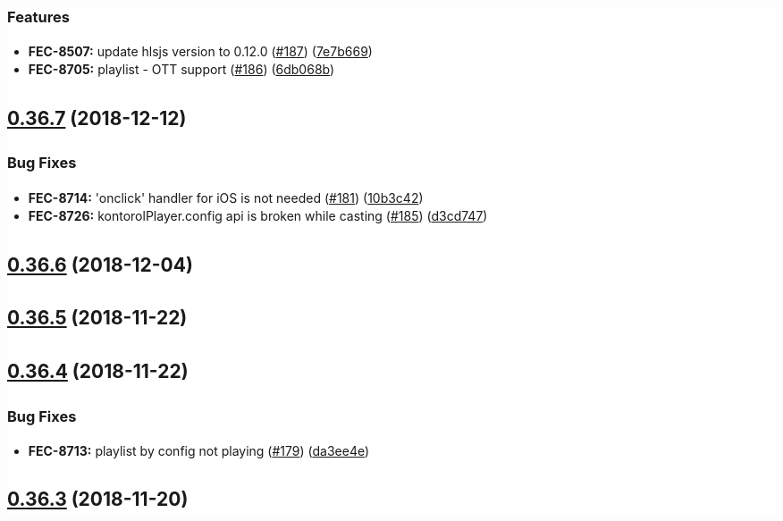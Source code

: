
### Features

* **FEC-8507:** update hlsjs version to 0.12.0 ([#187](https://github.com/kontorol/kontorol-player-js/issues/187)) ([7e7b669](https://github.com/kontorol/kontorol-player-js/commit/7e7b669))
* **FEC-8705:** playlist - OTT support ([#186](https://github.com/kontorol/kontorol-player-js/issues/186)) ([6db068b](https://github.com/kontorol/kontorol-player-js/commit/6db068b))



<a name="0.36.7"></a>
## [0.36.7](https://github.com/kontorol/kontorol-player-js/compare/v0.36.5...v0.36.7) (2018-12-12)


### Bug Fixes

* **FEC-8714:** 'onclick' handler for iOS is not needed ([#181](https://github.com/kontorol/kontorol-player-js/issues/181)) ([10b3c42](https://github.com/kontorol/kontorol-player-js/commit/10b3c42))
* **FEC-8726:** kontorolPlayer.config api is broken while casting ([#185](https://github.com/kontorol/kontorol-player-js/issues/185)) ([d3cd747](https://github.com/kontorol/kontorol-player-js/commit/d3cd747))



<a name="0.36.6"></a>
## [0.36.6](https://github.com/kontorol/kontorol-player-js/compare/v0.36.5...v0.36.6) (2018-12-04)



<a name="0.36.5"></a>
## [0.36.5](https://github.com/kontorol/kontorol-player-js/compare/v0.36.4...v0.36.5) (2018-11-22)



<a name="0.36.4"></a>
## [0.36.4](https://github.com/kontorol/kontorol-player-js/compare/v0.36.3...v0.36.4) (2018-11-22)


### Bug Fixes

* **FEC-8713:** playlist by config not playing ([#179](https://github.com/kontorol/kontorol-player-js/issues/179)) ([da3ee4e](https://github.com/kontorol/kontorol-player-js/commit/da3ee4e))



<a name="0.36.3"></a>
## [0.36.3](https://github.com/kontorol/kontorol-player-js/compare/v0.36.2...v0.36.3) (2018-11-20)


